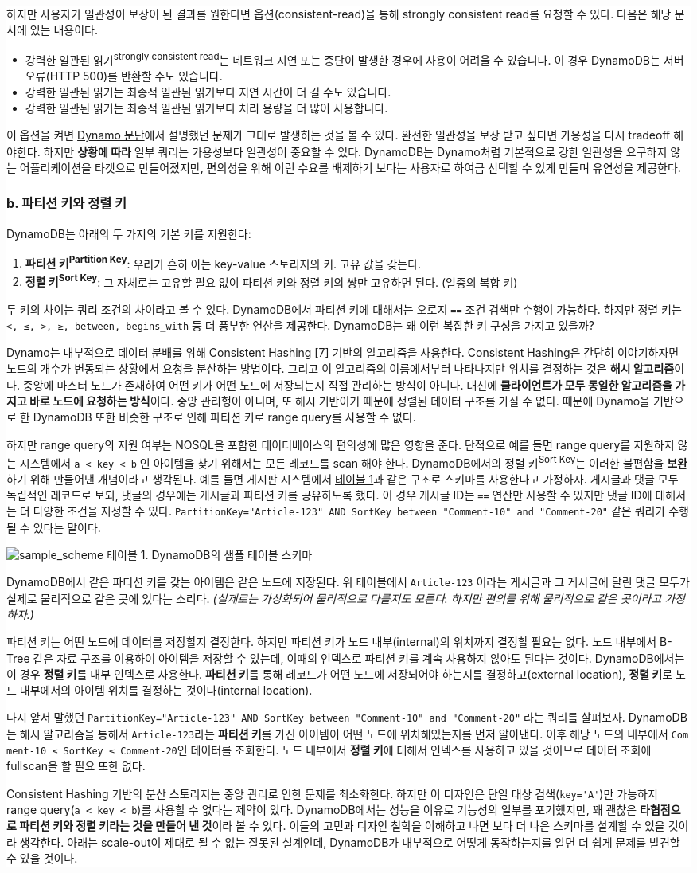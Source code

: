 하지만 사용자가 일관성이 보장이 된 결과를 원한다면 옵션(consistent-read)을 통해 strongly consistent read를 요청할 수 있다. 다음은 해당 문서에 있는 내용이다.

- 강력한 일관된 읽기<sup>strongly consistent read</sup>는 네트워크 지연 또는 중단이 발생한 경우에 사용이 어려울 수 있습니다. 이 경우 DynamoDB는 서버 오류(HTTP 500)를 반환할 수도 있습니다.
- 강력한 일관된 읽기는 최종적 일관된 읽기보다 지연 시간이 더 길 수도 있습니다.
- 강력한 일관된 읽기는 최종적 일관된 읽기보다 처리 용량을 더 많이 사용합니다.

이 옵션을 켜면 [Dynamo 문단](#a-write-availability-problem)에서 설명했던 문제가 그대로 발생하는 것을 볼 수 있다. 완전한 일관성을 보장 받고 싶다면 가용성을 다시 tradeoff 해야한다. 하지만 **상황에 따라** 일부 쿼리는 가용성보다 일관성이 중요할 수 있다. DynamoDB는 Dynamo처럼 기본적으로 강한 일관성을 요구하지 않는 어플리케이션을 타겟으로 만들어졌지만, 편의성을 위해 이런 수요를 배제하기 보다는 사용자로 하여금 선택할 수 있게 만들며 유연성을 제공한다.


### b. 파티션 키와 정렬 키

DynamoDB는 아래의 두 가지의 기본 키를 지원한다:

1. <strong>파티션 키<sup>Partition Key</sup></strong>: 우리가 흔히 아는 key-value 스토리지의 키. 고유 값을 갖는다.
2. <strong>정렬 키<sup>Sort Key</sup></strong>: 그 자체로는 고유할 필요 없이 파티션 키와 정렬 키의 쌍만 고유하면 된다. (일종의 복합 키)

두 키의 차이는 쿼리 조건의 차이라고 볼 수 있다. DynamoDB에서 파티션 키에 대해서는 오로지 `==` 조건 검색만 수행이 가능하다. 하지만 정렬 키는 `<, ≤, >, ≥, between, begins_with` 등 더 풍부한 연산을 제공한다. DynamoDB는 왜 이런 복잡한 키 구성을 가지고 있을까?

Dynamo는 내부적으로 데이터 분배를 위해 Consistent Hashing [[7]](#ref7) 기반의 알고리즘을 사용한다. Consistent Hashing은 간단히 이야기하자면 노드의 개수가 변동되는 상황에서 요청을 분산하는 방법이다. 그리고 이 알고리즘의 이름에서부터 나타나지만 위치를 결정하는 것은 **해시 알고리즘**이다. 중앙에 마스터 노드가 존재하여 어떤 키가 어떤 노드에 저장되는지 직접 관리하는 방식이 아니다. 대신에 **클라이언트가 모두 동일한 알고리즘을 가지고 바로 노드에 요청하는 방식**이다. 중앙 관리형이 아니며, 또 해시 기반이기 때문에 정렬된 데이터 구조를 가질 수 없다. 때문에 Dynamo을 기반으로 한 DynamoDB 또한 비슷한 구조로 인해 파티션 키로 range query를 사용할 수 없다.

하지만 range query의 지원 여부는 NOSQL을 포함한 데이터베이스의 편의성에 많은 영향을 준다. 단적으로 예를 들면 range query를 지원하지 않는 시스템에서 `a < key < b` 인 아이템을 찾기 위해서는 모든 레코드를 scan 해야 한다. DynamoDB에서의 정렬 키<sup>Sort Key</sup>는 이러한 불편함을 **보완**하기 위해 만들어낸 개념이라고 생각된다. 예를 들면 게시판 시스템에서 [테이블 1](#table1)과 같은 구조로 스키마를 사용한다고 가정하자. 게시글과 댓글 모두 독립적인 레코드로 보되, 댓글의 경우에는 게시글과 파티션 키를 공유하도록 했다. 이 경우 게시글 ID는 `==` 연산만 사용할 수 있지만 댓글 ID에 대해서는 더 다양한 조건을 지정할 수 있다. `PartitionKey="Article-123" AND SortKey between "Comment-10" and "Comment-20"` 같은 쿼리가 수행될 수 있다는 말이다.

<p class="center" id="table1">
  <img src="/attachs/underneath-dynamodb/sample_scheme.png" width="700" alt="sample_scheme">
  <span class="caption">테이블 1. DynamoDB의 샘플 테이블 스키마</span>
</p>

DynamoDB에서 같은 파티션 키를 갖는 아이템은 같은 노드에 저장된다. 위 테이블에서 `Article-123` 이라는 게시글과 그 게시글에 달린 댓글 모두가 실제로 물리적으로 같은 곳에 있다는 소리다. *(실제로는 가상화되어 물리적으로 다를지도 모른다. 하지만 편의를 위해 물리적으로 같은 곳이라고 가정하자.)*

파티션 키는 어떤 노드에 데이터를 저장할지 결정한다. 하지만 파티션 키가 노드 내부(internal)의 위치까지 결정할 필요는 없다. 노드 내부에서 B-Tree 같은 자료 구조를 이용하여 아이템을 저장할 수 있는데, 이때의 인덱스로 파티션 키를 계속 사용하지 않아도 된다는 것이다. DynamoDB에서는 이 경우 **정렬 키**를 내부 인덱스로 사용한다. **파티션 키**를 통해 레코드가 어떤 노드에 저장되어야 하는지를 결정하고(external location), **정렬 키**로 노드 내부에서의 아이템 위치를 결정하는 것이다(internal location).

다시 앞서 말했던 `PartitionKey="Article-123" AND SortKey between "Comment-10" and "Comment-20"` 라는 쿼리를 살펴보자. DynamoDB는 해시 알고리즘을 통해서 `Article-123`라는 **파티션 키**를 가진 아이템이 어떤 노드에 위치해있는지를 먼저 알아낸다. 이후 해당 노드의 내부에서 `Comment-10 ≤ SortKey ≤ Comment-20`인 데이터를 조회한다. 노드 내부에서 **정렬 키**에 대해서 인덱스를 사용하고 있을 것이므로 데이터 조회에 fullscan을 할 필요 또한 없다.

Consistent Hashing 기반의 분산 스토리지는 중앙 관리로 인한 문제를 최소화한다. 하지만 이 디자인은 단일 대상 검색(`key='A'`)만 가능하지 range query(`a < key < b`)를 사용할 수 없다는 제약이 있다. DynamoDB에서는 성능을 이유로 기능성의 일부를 포기했지만, 꽤 괜찮은 **타협점으로 파티션 키와 정렬 키라는 것을 만들어 낸 것**이라 볼 수 있다. 이들의 고민과 디자인 철학을 이해하고 나면 보다 더 나은 스키마를 설계할 수 있을 것이라 생각한다. 아래는 scale-out이 제대로 될 수 없는 잘못된 설계인데, DynamoDB가 내부적으로 어떻게 동작하는지를 알면 더 쉽게 문제를 발견할 수 있을 것이다.
